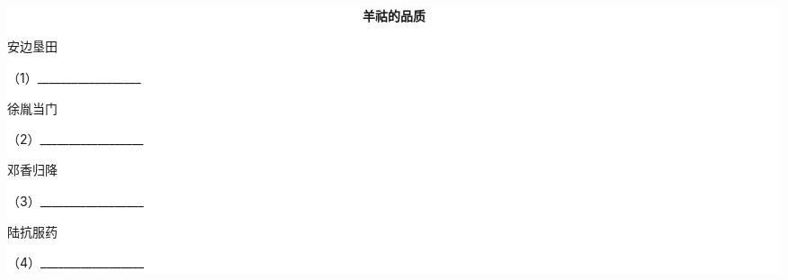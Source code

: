 <p align="center">
<b>羊祜的品质</b></p>
</td>
</tr>
<tr>
<td width="284" valign="top">
<p align="center">

安边垦田</p>
</td>
<td width="284" valign="top">
<p align="center">

（1）__________________</p>
</td>
</tr>
<tr>
<td width="284" valign="top">
<p align="center">

徐胤当门</p>
</td>
<td width="284" valign="top">
<p align="center">

（2）__________________</p>
</td>
</tr>
<tr>
<td width="284" valign="top">
<p align="center">

邓香归降</p>
</td>
<td width="284" valign="top">
<p align="center">

（3）__________________</p>
</td>
</tr>
<tr>
<td width="284" valign="top">
<p align="center">

陆抗服药</p>
</td>
<td width="284" valign="top">
<p align="center">

（4）__________________</p>
</td>
</tr>
</tbody>
</table>
<p>
